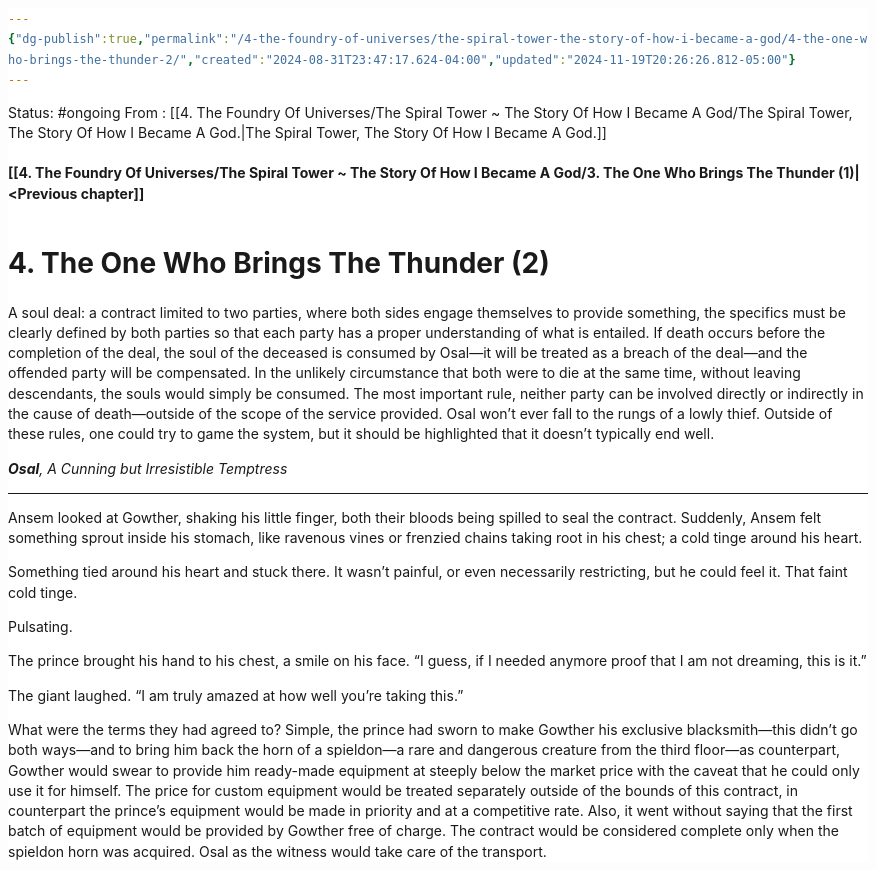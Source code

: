 ```yaml
---
{"dg-publish":true,"permalink":"/4-the-foundry-of-universes/the-spiral-tower-the-story-of-how-i-became-a-god/4-the-one-who-brings-the-thunder-2/","created":"2024-08-31T23:47:17.624-04:00","updated":"2024-11-19T20:26:26.812-05:00"}
---
```


Status: #ongoing
From : [[4. The Foundry Of Universes/The Spiral Tower ~ The Story Of How I Became A God/The Spiral Tower, The Story Of How I Became A God.\|The Spiral Tower, The Story Of How I Became A God.]]
#### [[4. The Foundry Of Universes/The Spiral Tower ~ The Story Of How I Became A God/3. The One Who Brings The Thunder (1)\|<Previous chapter]] 
# 4. The One Who Brings The Thunder (2)
A soul deal: a contract limited to two parties, where both sides engage themselves to provide something, the specifics must be clearly defined by both parties so that each party has a proper understanding of what is entailed. If death occurs before the completion of the deal, the soul of the deceased is consumed by Osal—it will be treated as a breach of the deal—and the offended party will be compensated. In the unlikely circumstance that both were to die at the same time, without leaving descendants, the souls would simply be consumed. The most important rule, neither party can be involved directly or indirectly in the cause of death—outside of the scope of the service provided. Osal won’t ever fall to the rungs of a lowly thief. Outside of these rules, one could try to game the system, but it should be highlighted that it doesn’t typically end well.

_**Osal**, A Cunning but Irresistible Temptress_

---------------------------------------


Ansem looked at Gowther, shaking his little finger, both their bloods being spilled to seal the contract. Suddenly, Ansem felt something sprout inside his stomach, like ravenous vines or frenzied chains taking root in his chest; a cold tinge around his heart.

Something tied around his heart and stuck there. It wasn’t painful, or even necessarily restricting, but he could feel it. That faint cold tinge.

Pulsating.

The prince brought his hand to his chest, a smile on his face. “I guess, if I needed anymore proof that I am not dreaming, this is it.”

The giant laughed. “I am truly amazed at how well you’re taking this.”

What were the terms they had agreed to? Simple, the prince had sworn to make Gowther his exclusive blacksmith—this didn’t go both ways—and to bring him back the horn of a spieldon—a rare and dangerous creature from the third floor—as counterpart, Gowther would swear to provide him ready-made equipment at steeply below the market price with the caveat that he could only use it for himself. The price for custom equipment would be treated separately outside of the bounds of this contract, in counterpart the prince’s equipment would be made in priority and at a competitive rate. Also, it went without saying that the first batch of equipment would be provided by Gowther free of charge. The contract would be considered complete only when the spieldon horn was acquired. Osal as the witness would take care of the transport.
